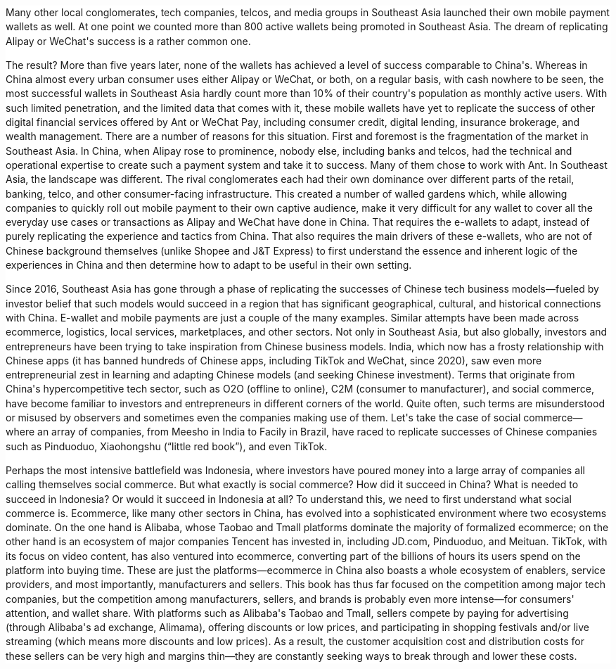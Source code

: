 Many other local conglomerates, tech companies, telcos, and media groups in Southeast Asia launched their own mobile payment wallets as well. At one point we counted more than 800 active wallets being promoted in Southeast Asia. The dream of replicating Alipay or WeChat's success is a rather common one.

The result? More than five years later, none of the wallets has achieved a level of success comparable to China's. Whereas in China almost every urban consumer uses either Alipay or WeChat, or both, on a regular basis, with cash nowhere to be seen, the most successful wallets in Southeast Asia hardly count more than 10% of their country's population as monthly active users.
With such limited penetration, and the limited data that comes with it, these mobile wallets have yet to replicate the success of other digital financial services offered by Ant or WeChat Pay, including consumer credit, digital lending, insurance brokerage, and wealth management.
There are a number of reasons for this situation. First and foremost is the fragmentation of the market in Southeast Asia. In China, when Alipay rose to prominence, nobody else, including banks and telcos, had the technical and operational expertise to create such a payment system and take it to success. Many of them chose to work with Ant.
In Southeast Asia, the landscape was different. The rival conglomerates each had their own dominance over different parts of the retail, banking, telco, and other consumer-facing infrastructure. This created a number of walled gardens which, while allowing companies to quickly roll out mobile payment to their own captive audience, make it very difficult for any wallet to cover all the everyday use cases or transactions as Alipay and WeChat have done in China.
That requires the e-wallets to adapt, instead of purely replicating the experience and tactics from China. That also requires the main drivers of these e-wallets, who are not of Chinese background themselves (unlike Shopee and J&T Express) to first understand the essence and inherent logic of the experiences in China and then determine how to adapt to be useful in their own setting.

Since 2016, Southeast Asia has gone through a phase of replicating the successes of Chinese tech business models—fueled by investor belief that such models would succeed in a region that has significant geographical, cultural, and historical connections with China. E-wallet and mobile payments are just a couple of the many examples. Similar attempts have been made across ecommerce, logistics, local services, marketplaces, and other sectors.
Not only in Southeast Asia, but also globally, investors and entrepreneurs have been trying to take inspiration from Chinese business models. India, which now has a frosty relationship with Chinese apps (it has banned hundreds of Chinese apps, including TikTok and WeChat, since 2020), saw even more entrepreneurial zest in learning and adapting Chinese models (and seeking Chinese investment).
Terms that originate from China's hypercompetitive tech sector, such as O2O (offline to online), C2M (consumer to manufacturer), and social commerce, have become familiar to investors and entrepreneurs in different corners of the world.
Quite often, such terms are misunderstood or misused by observers and sometimes even the companies making use of them. Let's take the case of social commerce—where an array of companies, from Meesho in India to Facily in Brazil, have raced to replicate successes of Chinese companies such as Pinduoduo, Xiaohongshu (“little red book”), and even TikTok.

Perhaps the most intensive battlefield was Indonesia, where investors have poured money into a large array of companies all calling themselves social commerce. But what exactly is social commerce? How did it succeed in China? What is needed to succeed in Indonesia? Or would it succeed in Indonesia at all?
To understand this, we need to first understand what social commerce is. Ecommerce, like many other sectors in China, has evolved into a sophisticated environment where two ecosystems dominate. On the one hand is Alibaba, whose Taobao and Tmall platforms dominate the majority of formalized ecommerce; on the other hand is an ecosystem of major companies Tencent has invested in, including JD.com, Pinduoduo, and Meituan. TikTok, with its focus on video content, has also ventured into ecommerce, converting part of the billions of hours its users spend on the platform into buying time.
These are just the platforms—ecommerce in China also boasts a whole ecosystem of enablers, service providers, and most importantly, manufacturers and sellers. This book has thus far focused on the competition among major tech companies, but the competition among manufacturers, sellers, and brands is probably even more intense—for consumers' attention, and wallet share.
With platforms such as Alibaba's Taobao and Tmall, sellers compete by paying for advertising (through Alibaba's ad exchange, Alimama), offering discounts or low prices, and participating in shopping festivals and/or live streaming (which means more discounts and low prices). As a result, the customer acquisition cost and distribution costs for these sellers can be very high and margins thin—they are constantly seeking ways to break through and lower these costs.
